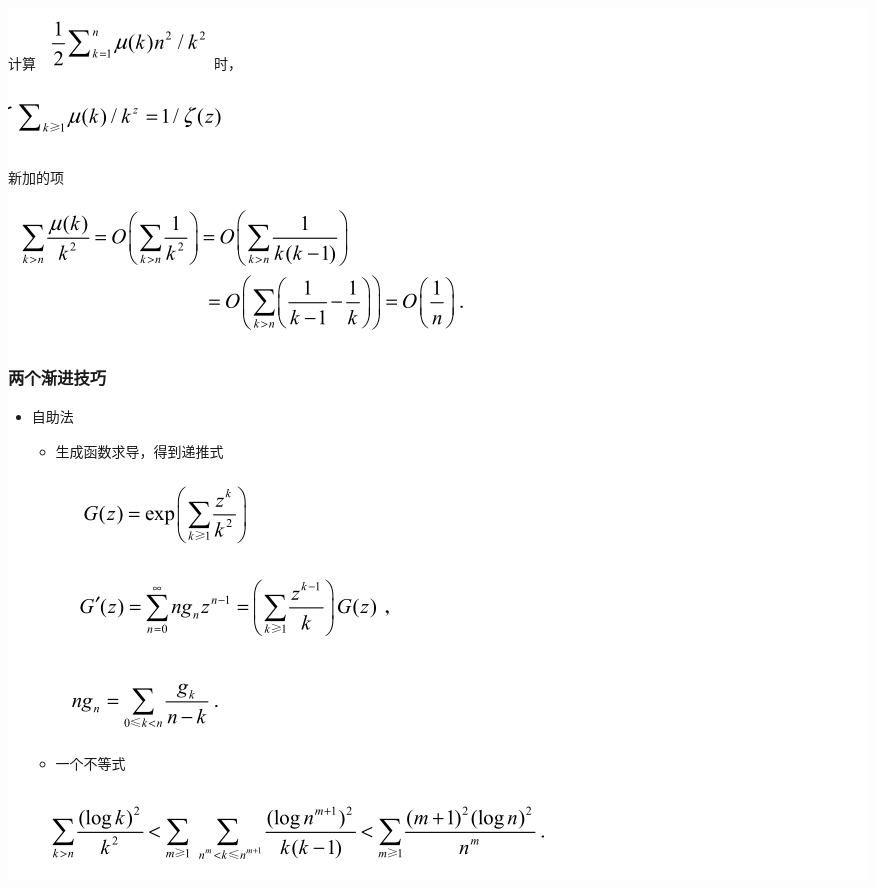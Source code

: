   计算![image-20220606165637121](../../images/具体数学/image-20220606165637121.png)时，

  ![image-20220606165851292](../../images/具体数学/image-20220606165851292.png)

  新加的项

  ![image-20220606165834859](../../images/具体数学/image-20220606165834859.png)

### 两个渐进技巧

- 自助法

  - 生成函数求导，得到递推式

    ![image-20220606170036130](../../images/具体数学/image-20220606170036130.png)

    ![image-20220606170046001](../../images/具体数学/image-20220606170046001.png)

    ![image-20220606170054352](../../images/具体数学/image-20220606170054352.png)

  - 一个不等式

  ![image-20220606164919514](../../images/具体数学/image-20220606164919514.png)
